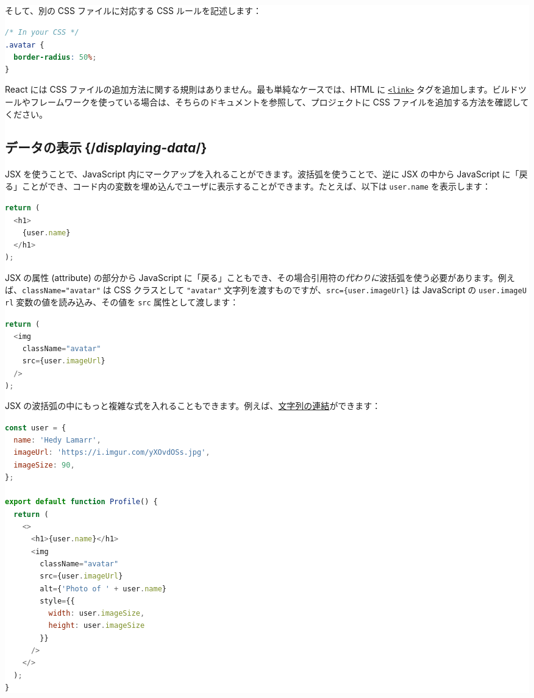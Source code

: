 そして、別の CSS ファイルに対応する CSS ルールを記述します：

```css
/* In your CSS */
.avatar {
  border-radius: 50%;
}
```

React には CSS ファイルの追加方法に関する規則はありません。最も単純なケースでは、HTML に [`<link>`](https://developer.mozilla.org/en-US/docs/Web/HTML/Element/link) タグを追加します。ビルドツールやフレームワークを使っている場合は、そちらのドキュメントを参照して、プロジェクトに CSS ファイルを追加する方法を確認してください。

## データの表示 {/*displaying-data*/}

JSX を使うことで、JavaScript 内にマークアップを入れることができます。波括弧を使うことで、逆に JSX の中から JavaScript に「戻る」ことができ、コード内の変数を埋め込んでユーザに表示することができます。たとえば、以下は `user.name` を表示します：

```js {3}
return (
  <h1>
    {user.name}
  </h1>
);
```

JSX の属性 (attribute) の部分から JavaScript に「戻る」こともでき、その場合引用符の*代わりに*波括弧を使う必要があります。例えば、`className="avatar"` は CSS クラスとして `"avatar"` 文字列を渡すものですが、`src={user.imageUrl}` は JavaScript の `user.imageUrl` 変数の値を読み込み、その値を `src` 属性として渡します：

```js {3,4}
return (
  <img
    className="avatar"
    src={user.imageUrl}
  />
);
```

JSX の波括弧の中にもっと複雑な式を入れることもできます。例えば、[文字列の連結](https://javascript.info/operators#string-concatenation-with-binary)ができます：

<Sandpack>

```js
const user = {
  name: 'Hedy Lamarr',
  imageUrl: 'https://i.imgur.com/yXOvdOSs.jpg',
  imageSize: 90,
};

export default function Profile() {
  return (
    <>
      <h1>{user.name}</h1>
      <img
        className="avatar"
        src={user.imageUrl}
        alt={'Photo of ' + user.name}
        style={{
          width: user.imageSize,
          height: user.imageSize
        }}
      />
    </>
  );
}
```
